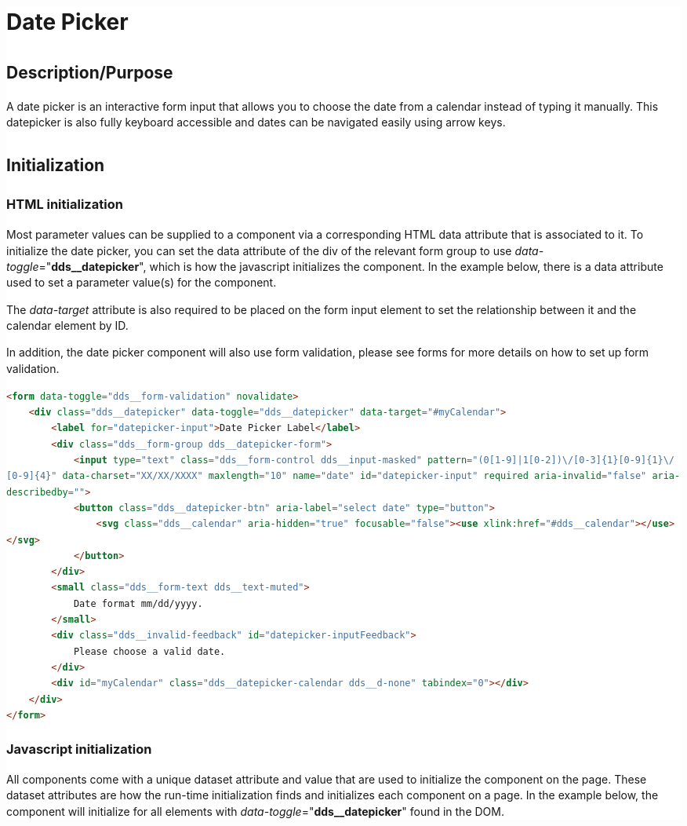 # Date Picker

## Description/Purpose

A date picker is an interactive form input that allows you to choose the date from a calendar instead of typing it manually. This datepicker is also fully keyboard accessible and dates can be navigated easily using arrow keys.

## Initialization

### HTML initialization

Most parameter values can be supplied to a component via a corresponding HTML data attribute that is associated to it. To initialize the date picker, you can set the data attribute of the div of the relevant form group to use *data-toggle*="**dds__datepicker**", which is how the javascript initializes the component. In the example below, there is a data attribute used to set a parameter value(s) for the component.

The *data-target* attribute is also required to be placed on the form input element to set the relationship between it and the calendar element by ID.

In addition, the date picker component will also use form validation, please see forms for more details on how to set up form validation.

```HTML
<form data-toggle="dds__form-validation" novalidate>
    <div class="dds__datepicker" data-toggle="dds__datepicker" data-target="#myCalendar">
        <label for="datepicker-input">Date Picker Label</label>
        <div class="dds__form-group dds__datepicker-form">
            <input type="text" class="dds__form-control dds__input-masked" pattern="(0[1-9]|1[0-2])\/[0-3]{1}[0-9]{1}\/[0-9]{4}" data-charset="XX/XX/XXXX" maxlength="10" name="date" id="datepicker-input" required aria-invalid="false" aria-describedby="">
            <button class="dds__datepicker-btn" aria-label="select date" type="button">
                <svg class="dds__calendar" aria-hidden="true" focusable="false"><use xlink:href="#dds__calendar"></use></svg>
            </button>
        </div>
        <small class="dds__form-text dds__text-muted">
            Date format mm/dd/yyyy.
        </small>
        <div class="dds__invalid-feedback" id="datepicker-inputFeedback">
            Please choose a valid date.
        </div>
        <div id="myCalendar" class="dds__datepicker-calendar dds__d-none" tabindex="0"></div>
    </div>
</form>
```

### Javascript initialization

All components come with a unique dataset attribute and value that are used to initialize the component on the page. These dataset attributes are how the run-time initialization finds and initializes each component on a page. In the example below, the component will initialize for all elements with *data-toggle*="**dds__datepicker**" found in the DOM.
